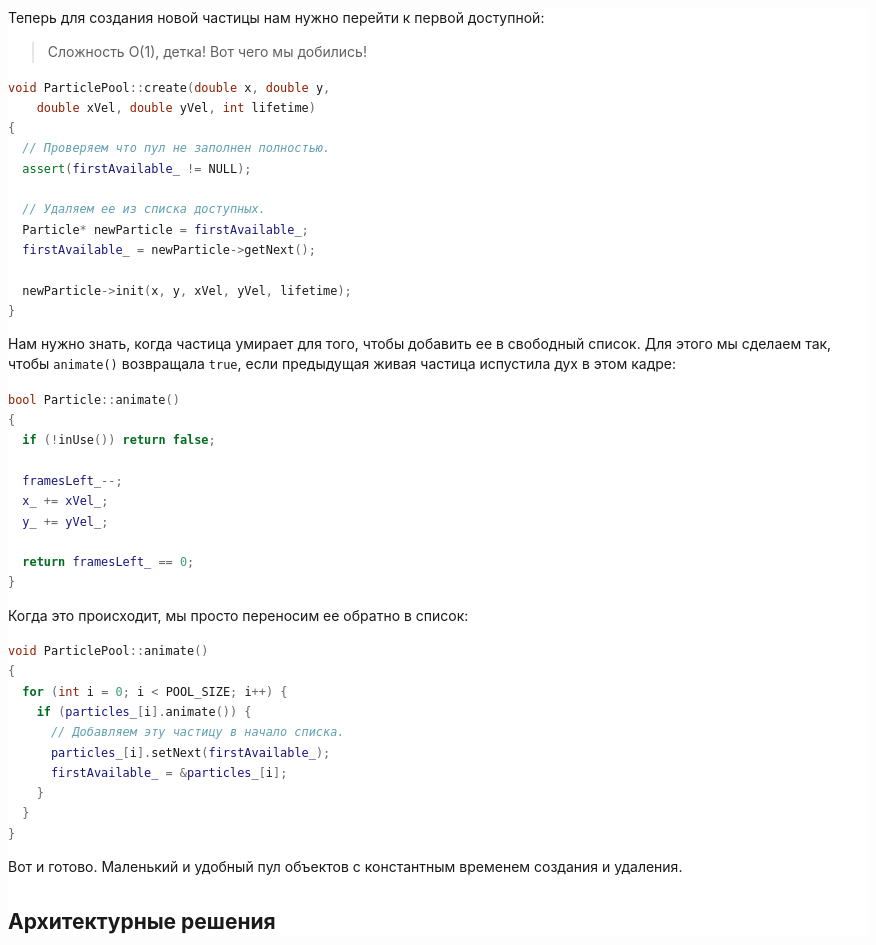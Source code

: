 Теперь для создания новой частицы нам нужно перейти к первой доступной:

> Сложность O(1), детка! Вот чего мы добились!

```C++
void ParticlePool::create(double x, double y,
    double xVel, double yVel, int lifetime) 
{
  // Проверяем что пул не заполнен полностью.
  assert(firstAvailable_ != NULL);

  // Удаляем ее из списка доступных.
  Particle* newParticle = firstAvailable_;
  firstAvailable_ = newParticle->getNext();

  newParticle->init(x, y, xVel, yVel, lifetime);
}
```

Нам нужно знать, когда частица умирает для того, чтобы добавить ее в свободный список. Для этого мы сделаем так, чтобы `animate()` возвращала `true`, если предыдущая живая частица испустила дух в этом кадре:

```C++
bool Particle::animate()
{
  if (!inUse()) return false;

  framesLeft_--;
  x_ += xVel_;
  y_ += yVel_;

  return framesLeft_ == 0;
}
```

Когда это происходит, мы просто переносим ее обратно в список:

```C++
void ParticlePool::animate()
{
  for (int i = 0; i < POOL_SIZE; i++) {
    if (particles_[i].animate()) {
      // Добавляем эту частицу в начало списка.
      particles_[i].setNext(firstAvailable_);
      firstAvailable_ = &particles_[i];
    }
  }
}
```

Вот и готово. Маленький и удобный пул объектов с константным временем создания и удаления.

## Архитектурные решения
